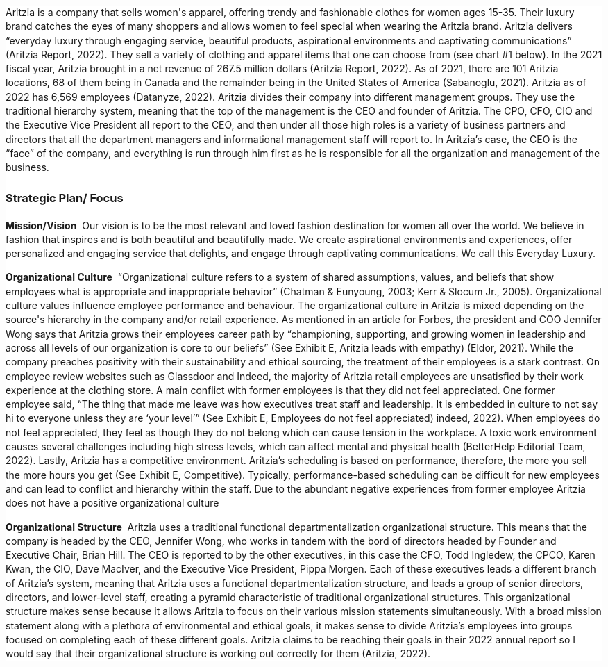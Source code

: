 Aritzia is a company that sells women's apparel, offering trendy and fashionable clothes for women ages 15-35. Their luxury brand catches the eyes of many shoppers and allows women to feel special when wearing the Aritzia brand. Aritzia delivers “everyday luxury through engaging service, beautiful products, aspirational environments and captivating communications” (Aritzia Report, 2022). They sell a variety of clothing and apparel items that one can choose from (see chart #1 below). In the 2021 fiscal year, Aritzia brought in a net revenue of 267.5 million dollars (Aritzia Report, 2022). As of 2021, there are 101 Aritzia locations, 68 of them being in Canada and the remainder being in the United States of America (Sabanoglu, 2021). Aritzia as of 2022 has 6,569 employees (Datanyze, 2022). Aritzia divides their company into different management groups. They use the traditional hierarchy system, meaning that the top of the management is the CEO and founder of Aritzia. The CPO, CFO, CIO and the Executive Vice President all report to the CEO, and then under all those high roles is a variety of business partners and directors that all the department managers and informational management staff will report to. In Aritzia’s case, the CEO is the “face” of the company, and everything is run through him first as he is responsible for all the organization and management of the business.

### Strategic Plan/ Focus
**Mission/Vision** 
Our vision is to be the most relevant and loved fashion destination for women all over the world. We believe in fashion that inspires and is both beautiful and beautifully made. We create aspirational environments and experiences, offer personalized and engaging service that delights, and engage through captivating communications. We call this Everyday Luxury.

**Organizational Culture** 
“Organizational culture refers to a system of shared assumptions, values, and beliefs that show employees what is appropriate and inappropriate behavior” (Chatman & Eunyoung, 2003; Kerr & Slocum Jr., 2005). Organizational culture values influence employee performance and behaviour. The organizational culture in Aritzia is mixed depending on the source's hierarchy in the company and/or retail experience. As mentioned in an article for Forbes, the president and COO Jennifer Wong says that Aritzia grows their employees career path by “championing, supporting, and growing women in leadership and across all levels of our organization is core to our beliefs” (See Exhibit E, Aritzia leads with empathy) (Eldor, 2021). While the company preaches positivity with their sustainability and ethical sourcing, the treatment of their employees is a stark contrast. On employee review websites such as Glassdoor and Indeed, the majority of Aritzia retail employees are unsatisfied by their work experience at the clothing store. A main conflict with former employees is that they did not feel appreciated. One former employee said, “The thing that made me leave was how executives treat staff and leadership. It is embedded in culture to not say hi to everyone unless they are ‘your level’” (See Exhibit E, Employees do not feel appreciated) indeed, 2022). When employees do not feel appreciated, they feel as though they do not belong which can cause tension in the workplace. A toxic work environment causes several challenges including high stress levels, which can affect mental and physical health (BetterHelp Editorial Team, 2022). Lastly, Aritzia has a competitive environment. Aritzia’s scheduling is based on performance, therefore, the more you sell the more hours you get (See Exhibit E, Competitive). Typically, performance-based scheduling can be difficult for new employees and can lead to conflict and hierarchy within the staff. Due to the abundant negative experiences from former employee Aritzia does not have a positive organizational culture

**Organizational Structure** 
Aritzia uses a traditional functional departmentalization organizational structure. This means that the company is headed by the CEO, Jennifer Wong, who works in tandem with the bord of directors headed by Founder and Executive Chair, Brian Hill. The CEO is reported to by the other executives, in this case the CFO, Todd Ingledew, the CPCO, Karen Kwan, the CIO, Dave MacIver, and the Executive Vice President, Pippa Morgen. Each of these executives leads a different branch of Aritzia’s system, meaning that Aritzia uses a functional departmentalization structure, and leads a group of senior directors, directors, and lower-level staff, creating a pyramid characteristic of traditional organizational structures. This organizational structure makes sense because it allows Aritzia to focus on their various mission statements simultaneously. With a broad mission statement along with a plethora of environmental and ethical goals, it makes sense to divide Aritzia’s employees into groups focused on completing each of these different goals. Aritzia claims to be reaching their goals in their 2022 annual report so I would say that their organizational structure is working out correctly for them (Aritzia, 2022).
